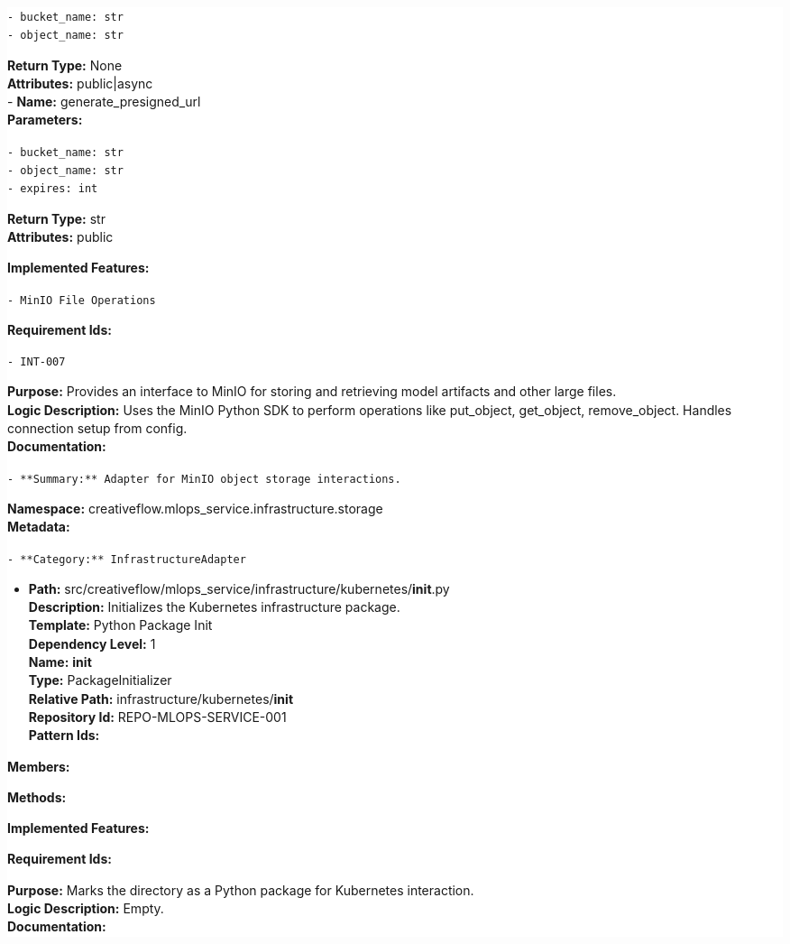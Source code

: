     - bucket_name: str
    - object_name: str
    
**Return Type:** None  
**Attributes:** public|async  
    - **Name:** generate_presigned_url  
**Parameters:**
    
    - bucket_name: str
    - object_name: str
    - expires: int
    
**Return Type:** str  
**Attributes:** public  
    
**Implemented Features:**
    
    - MinIO File Operations
    
**Requirement Ids:**
    
    - INT-007
    
**Purpose:** Provides an interface to MinIO for storing and retrieving model artifacts and other large files.  
**Logic Description:** Uses the MinIO Python SDK to perform operations like put_object, get_object, remove_object. Handles connection setup from config.  
**Documentation:**
    
    - **Summary:** Adapter for MinIO object storage interactions.
    
**Namespace:** creativeflow.mlops_service.infrastructure.storage  
**Metadata:**
    
    - **Category:** InfrastructureAdapter
    
- **Path:** src/creativeflow/mlops_service/infrastructure/kubernetes/__init__.py  
**Description:** Initializes the Kubernetes infrastructure package.  
**Template:** Python Package Init  
**Dependency Level:** 1  
**Name:** __init__  
**Type:** PackageInitializer  
**Relative Path:** infrastructure/kubernetes/__init__  
**Repository Id:** REPO-MLOPS-SERVICE-001  
**Pattern Ids:**
    
    
**Members:**
    
    
**Methods:**
    
    
**Implemented Features:**
    
    
**Requirement Ids:**
    
    
**Purpose:** Marks the directory as a Python package for Kubernetes interaction.  
**Logic Description:** Empty.  
**Documentation:**
    